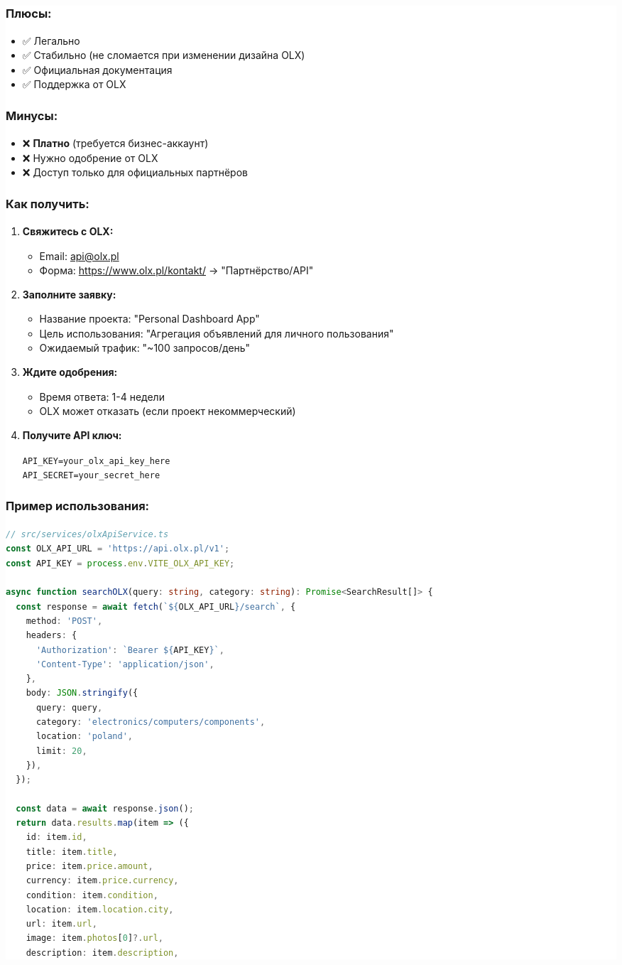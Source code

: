 ### Плюсы:
- ✅ Легально
- ✅ Стабильно (не сломается при изменении дизайна OLX)
- ✅ Официальная документация
- ✅ Поддержка от OLX

### Минусы:
- ❌ **Платно** (требуется бизнес-аккаунт)
- ❌ Нужно одобрение от OLX
- ❌ Доступ только для официальных партнёров

### Как получить:

1. **Свяжитесь с OLX:**
   - Email: api@olx.pl
   - Форма: https://www.olx.pl/kontakt/ → "Партнёрство/API"

2. **Заполните заявку:**
   - Название проекта: "Personal Dashboard App"
   - Цель использования: "Агрегация объявлений для личного пользования"
   - Ожидаемый трафик: "~100 запросов/день"

3. **Ждите одобрения:**
   - Время ответа: 1-4 недели
   - OLX может отказать (если проект некоммерческий)

4. **Получите API ключ:**
   ```
   API_KEY=your_olx_api_key_here
   API_SECRET=your_secret_here
   ```

### Пример использования:

```typescript
// src/services/olxApiService.ts
const OLX_API_URL = 'https://api.olx.pl/v1';
const API_KEY = process.env.VITE_OLX_API_KEY;

async function searchOLX(query: string, category: string): Promise<SearchResult[]> {
  const response = await fetch(`${OLX_API_URL}/search`, {
    method: 'POST',
    headers: {
      'Authorization': `Bearer ${API_KEY}`,
      'Content-Type': 'application/json',
    },
    body: JSON.stringify({
      query: query,
      category: 'electronics/computers/components',
      location: 'poland',
      limit: 20,
    }),
  });

  const data = await response.json();
  return data.results.map(item => ({
    id: item.id,
    title: item.title,
    price: item.price.amount,
    currency: item.price.currency,
    condition: item.condition,
    location: item.location.city,
    url: item.url,
    image: item.photos[0]?.url,
    description: item.description,
```